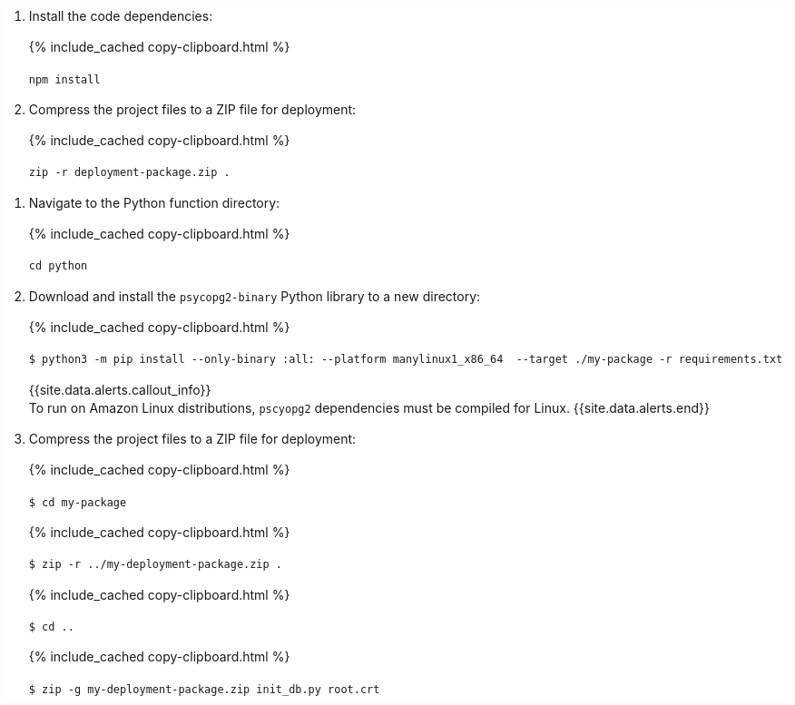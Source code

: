 1. Install the code dependencies:

    {% include_cached copy-clipboard.html %}
    ~~~ shell
    npm install
    ~~~

1. Compress the project files to a ZIP file for deployment:

    {% include_cached copy-clipboard.html %}
    ~~~ shell
    zip -r deployment-package.zip .
    ~~~

</section>

<section class="filter-content" markdown="1" data-scope="python">

1. Navigate to the Python function directory:

    {% include_cached copy-clipboard.html %}
    ~~~ shell
    cd python
    ~~~

1. Download and install the `psycopg2-binary` Python library to a new directory:

    {% include_cached copy-clipboard.html %}
    ~~~ shell
    $ python3 -m pip install --only-binary :all: --platform manylinux1_x86_64  --target ./my-package -r requirements.txt
    ~~~

    {{site.data.alerts.callout_info}}    
    To run on Amazon Linux distributions, `pscyopg2` dependencies must be compiled for Linux.
    {{site.data.alerts.end}}

1. Compress the project files to a ZIP file for deployment:

    {% include_cached copy-clipboard.html %}
    ~~~ shell
    $ cd my-package
    ~~~

    {% include_cached copy-clipboard.html %}
    ~~~ shell
    $ zip -r ../my-deployment-package.zip .
    ~~~

    {% include_cached copy-clipboard.html %}
    ~~~ shell
    $ cd ..
    ~~~

    {% include_cached copy-clipboard.html %}
    ~~~ shell
    $ zip -g my-deployment-package.zip init_db.py root.crt
    ~~~
